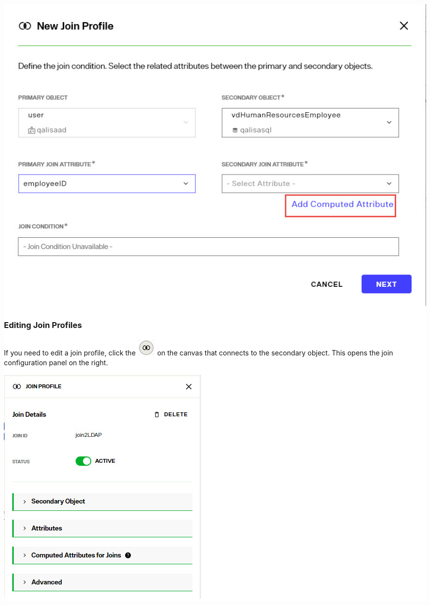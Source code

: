 ![Computed in Join](Media/add-computed-4join.jpg)


### Editing Join Profiles

If you need to edit a join profile, click the ![Join Icon](Media/join-icon.jpg) on the canvas that connects to the secondary object. This opens the join configuration panel on the right. 

 ![Edit Join Profile](Media/edit-join-profile.jpg)
